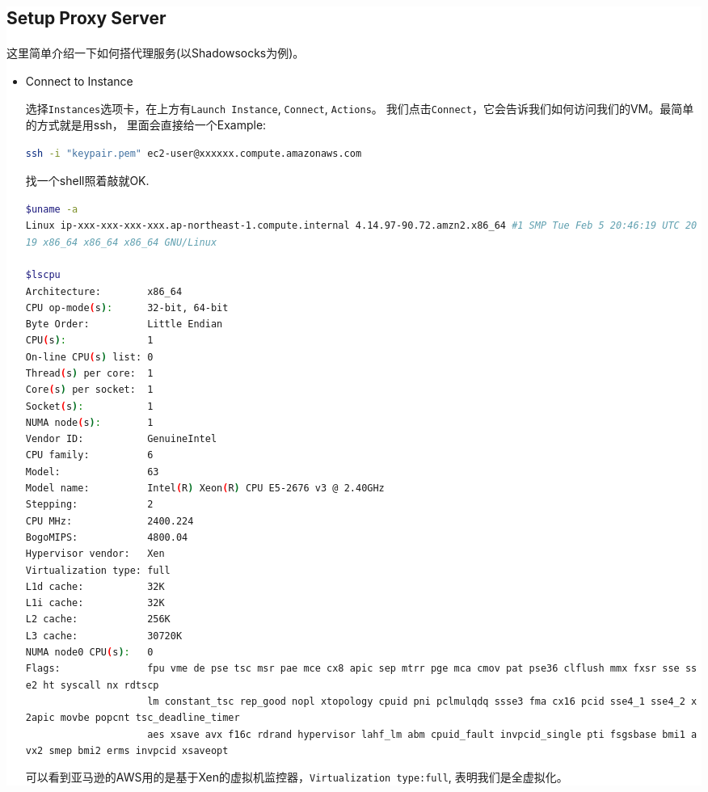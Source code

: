 ## Setup Proxy Server

这里简单介绍一下如何搭代理服务(以Shadowsocks为例)。

- Connect to Instance

  选择`Instances`选项卡，在上方有`Launch Instance`, `Connect`, `Actions`。
  我们点击`Connect`，它会告诉我们如何访问我们的VM。最简单的方式就是用ssh，
  里面会直接给一个Example:

  ```sh
  ssh -i "keypair.pem" ec2-user@xxxxxx.compute.amazonaws.com
  ```

  找一个shell照着敲就OK.

  ```sh
  $uname -a
  Linux ip-xxx-xxx-xxx-xxx.ap-northeast-1.compute.internal 4.14.97-90.72.amzn2.x86_64 #1 SMP Tue Feb 5 20:46:19 UTC 2019 x86_64 x86_64 x86_64 GNU/Linux

  $lscpu
  Architecture:        x86_64
  CPU op-mode(s):      32-bit, 64-bit
  Byte Order:          Little Endian
  CPU(s):              1
  On-line CPU(s) list: 0
  Thread(s) per core:  1
  Core(s) per socket:  1
  Socket(s):           1
  NUMA node(s):        1
  Vendor ID:           GenuineIntel
  CPU family:          6
  Model:               63
  Model name:          Intel(R) Xeon(R) CPU E5-2676 v3 @ 2.40GHz
  Stepping:            2
  CPU MHz:             2400.224
  BogoMIPS:            4800.04
  Hypervisor vendor:   Xen
  Virtualization type: full
  L1d cache:           32K
  L1i cache:           32K
  L2 cache:            256K
  L3 cache:            30720K
  NUMA node0 CPU(s):   0
  Flags:               fpu vme de pse tsc msr pae mce cx8 apic sep mtrr pge mca cmov pat pse36 clflush mmx fxsr sse sse2 ht syscall nx rdtscp
                       lm constant_tsc rep_good nopl xtopology cpuid pni pclmulqdq ssse3 fma cx16 pcid sse4_1 sse4_2 x2apic movbe popcnt tsc_deadline_timer
                       aes xsave avx f16c rdrand hypervisor lahf_lm abm cpuid_fault invpcid_single pti fsgsbase bmi1 avx2 smep bmi2 erms invpcid xsaveopt
  ```

  可以看到亚马逊的AWS用的是基于Xen的虚拟机监控器，`Virtualization type:full`, 表明我们是全虚拟化。
